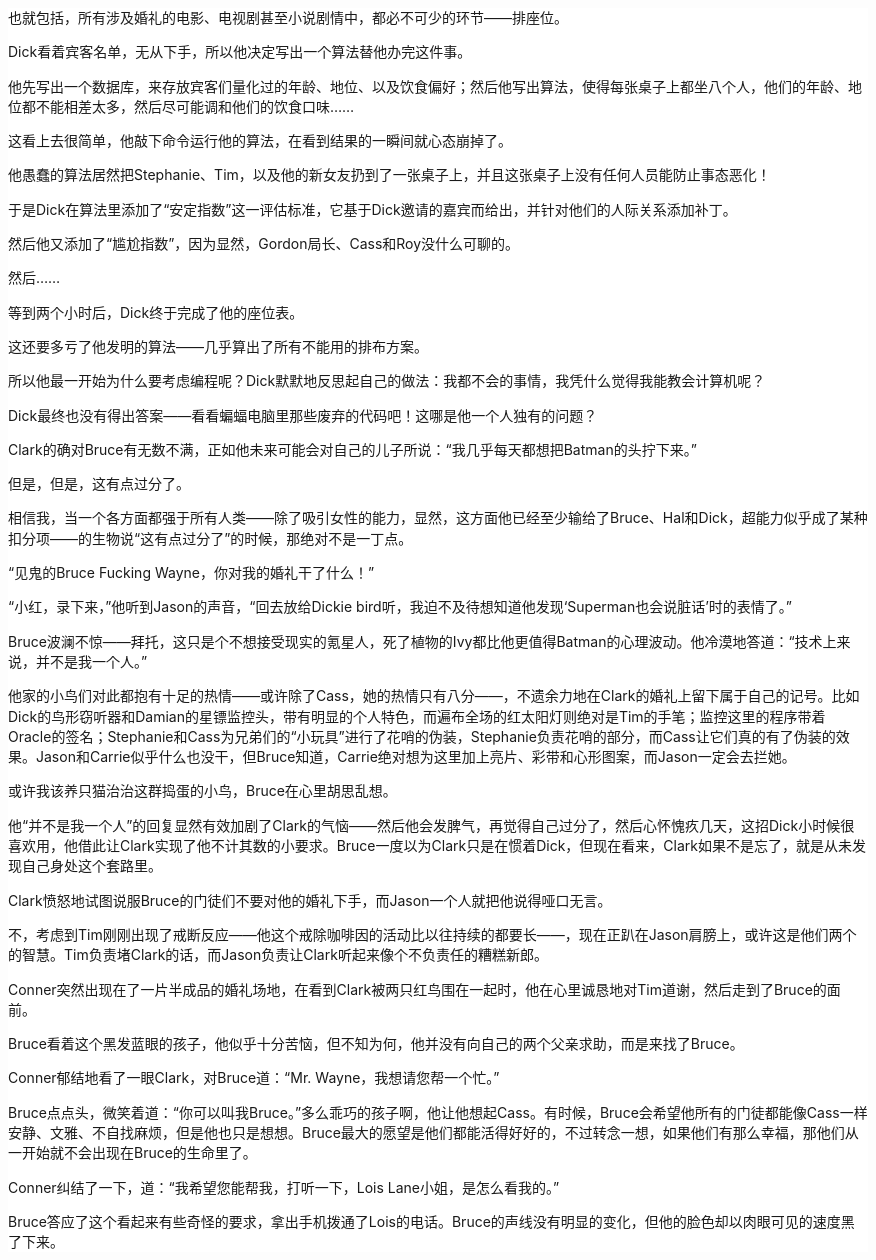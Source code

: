 也就包括，所有涉及婚礼的电影、电视剧甚至小说剧情中，都必不可少的环节——排座位。

Dick看着宾客名单，无从下手，所以他决定写出一个算法替他办完这件事。

他先写出一个数据库，来存放宾客们量化过的年龄、地位、以及饮食偏好；然后他写出算法，使得每张桌子上都坐八个人，他们的年龄、地位都不能相差太多，然后尽可能调和他们的饮食口味……

这看上去很简单，他敲下命令运行他的算法，在看到结果的一瞬间就心态崩掉了。

他愚蠢的算法居然把Stephanie、Tim，以及他的新女友扔到了一张桌子上，并且这张桌子上没有任何人员能防止事态恶化！

于是Dick在算法里添加了“安定指数”这一评估标准，它基于Dick邀请的嘉宾而给出，并针对他们的人际关系添加补丁。

然后他又添加了“尴尬指数”，因为显然，Gordon局长、Cass和Roy没什么可聊的。

然后……

等到两个小时后，Dick终于完成了他的座位表。

这还要多亏了他发明的算法——几乎算出了所有不能用的排布方案。

所以他最一开始为什么要考虑编程呢？Dick默默地反思起自己的做法：我都不会的事情，我凭什么觉得我能教会计算机呢？

Dick最终也没有得出答案——看看蝙蝠电脑里那些废弃的代码吧！这哪是他一个人独有的问题？



Clark的确对Bruce有无数不满，正如他未来可能会对自己的儿子所说：“我几乎每天都想把Batman的头拧下来。”

但是，但是，这有点过分了。

相信我，当一个各方面都强于所有人类——除了吸引女性的能力，显然，这方面他已经至少输给了Bruce、Hal和Dick，超能力似乎成了某种扣分项——的生物说“这有点过分了”的时候，那绝对不是一丁点。

“见鬼的Bruce Fucking Wayne，你对我的婚礼干了什么！”

“小红，录下来，”他听到Jason的声音，“回去放给Dickie bird听，我迫不及待想知道他发现‘Superman也会说脏话’时的表情了。”

Bruce波澜不惊——拜托，这只是个不想接受现实的氪星人，死了植物的Ivy都比他更值得Batman的心理波动。他冷漠地答道：“技术上来说，并不是我一个人。”

他家的小鸟们对此都抱有十足的热情——或许除了Cass，她的热情只有八分——，不遗余力地在Clark的婚礼上留下属于自己的记号。比如Dick的鸟形窃听器和Damian的星镖监控头，带有明显的个人特色，而遍布全场的红太阳灯则绝对是Tim的手笔；监控这里的程序带着Oracle的签名；Stephanie和Cass为兄弟们的“小玩具”进行了花哨的伪装，Stephanie负责花哨的部分，而Cass让它们真的有了伪装的效果。Jason和Carrie似乎什么也没干，但Bruce知道，Carrie绝对想为这里加上亮片、彩带和心形图案，而Jason一定会去拦她。

或许我该养只猫治治这群捣蛋的小鸟，Bruce在心里胡思乱想。

他“并不是我一个人”的回复显然有效加剧了Clark的气恼——然后他会发脾气，再觉得自己过分了，然后心怀愧疚几天，这招Dick小时候很喜欢用，他借此让Clark实现了他不计其数的小要求。Bruce一度以为Clark只是在惯着Dick，但现在看来，Clark如果不是忘了，就是从未发现自己身处这个套路里。

Clark愤怒地试图说服Bruce的门徒们不要对他的婚礼下手，而Jason一个人就把他说得哑口无言。

不，考虑到Tim刚刚出现了戒断反应——他这个戒除咖啡因的活动比以往持续的都要长——，现在正趴在Jason肩膀上，或许这是他们两个的智慧。Tim负责堵Clark的话，而Jason负责让Clark听起来像个不负责任的糟糕新郎。

Conner突然出现在了一片半成品的婚礼场地，在看到Clark被两只红鸟围在一起时，他在心里诚恳地对Tim道谢，然后走到了Bruce的面前。

Bruce看着这个黑发蓝眼的孩子，他似乎十分苦恼，但不知为何，他并没有向自己的两个父亲求助，而是来找了Bruce。

Conner郁结地看了一眼Clark，对Bruce道：“Mr. Wayne，我想请您帮一个忙。”

Bruce点点头，微笑着道：“你可以叫我Bruce。”多么乖巧的孩子啊，他让他想起Cass。有时候，Bruce会希望他所有的门徒都能像Cass一样安静、文雅、不自找麻烦，但是他也只是想想。Bruce最大的愿望是他们都能活得好好的，不过转念一想，如果他们有那么幸福，那他们从一开始就不会出现在Bruce的生命里了。

Conner纠结了一下，道：“我希望您能帮我，打听一下，Lois Lane小姐，是怎么看我的。”

Bruce答应了这个看起来有些奇怪的要求，拿出手机拨通了Lois的电话。Bruce的声线没有明显的变化，但他的脸色却以肉眼可见的速度黑了下来。
